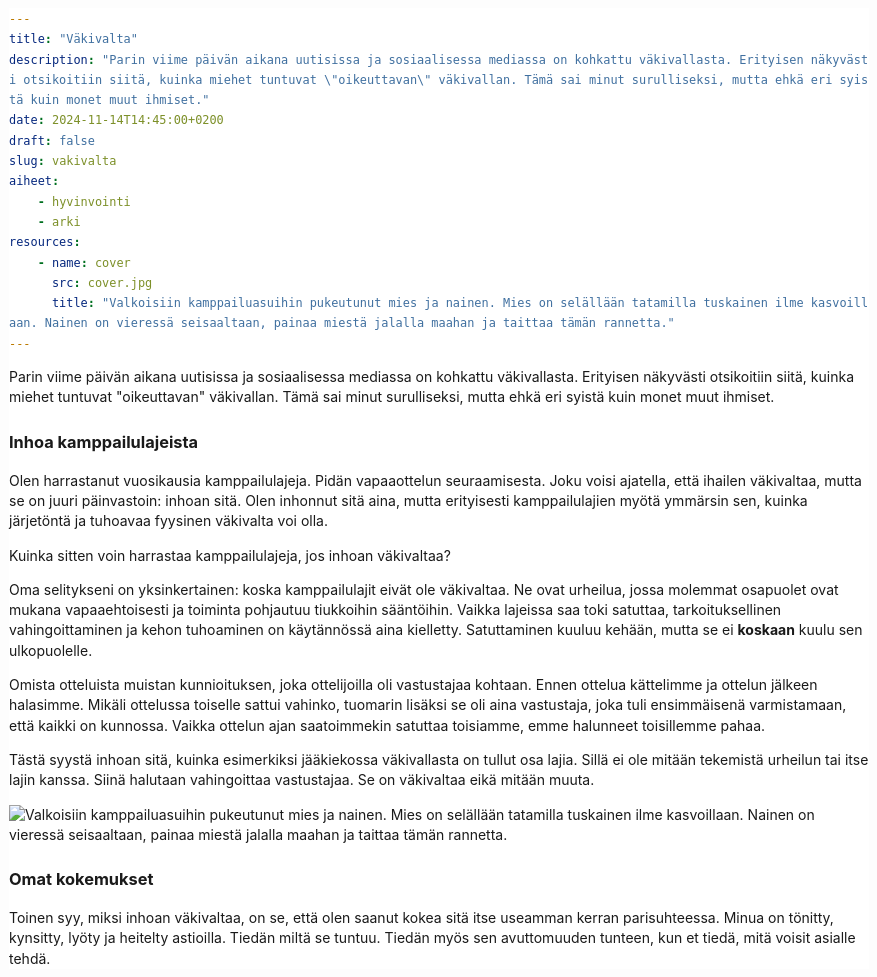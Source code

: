 ```yaml
---
title: "Väkivalta"
description: "Parin viime päivän aikana uutisissa ja sosiaalisessa mediassa on kohkattu väkivallasta. Erityisen näkyvästi otsikoitiin siitä, kuinka miehet tuntuvat \"oikeuttavan\" väkivallan. Tämä sai minut surulliseksi, mutta ehkä eri syistä kuin monet muut ihmiset."
date: 2024-11-14T14:45:00+0200
draft: false
slug: vakivalta
aiheet:
    - hyvinvointi
    - arki
resources:
    - name: cover
      src: cover.jpg
      title: "Valkoisiin kamppailuasuihin pukeutunut mies ja nainen. Mies on selällään tatamilla tuskainen ilme kasvoillaan. Nainen on vieressä seisaaltaan, painaa miestä jalalla maahan ja taittaa tämän rannetta."
---
```

Parin viime päivän aikana uutisissa ja sosiaalisessa mediassa on kohkattu väkivallasta. Erityisen näkyvästi otsikoitiin siitä, kuinka miehet tuntuvat "oikeuttavan" väkivallan. Tämä sai minut surulliseksi, mutta ehkä eri syistä kuin monet muut ihmiset.



### Inhoa kamppailulajeista

Olen harrastanut vuosikausia kamppailulajeja. Pidän vapaaottelun seuraamisesta. Joku voisi ajatella, että ihailen väkivaltaa, mutta se on juuri päinvastoin: inhoan sitä. Olen inhonnut sitä aina, mutta erityisesti kamppailulajien myötä ymmärsin sen, kuinka järjetöntä ja tuhoavaa fyysinen väkivalta voi olla.

Kuinka sitten voin harrastaa kamppailulajeja, jos inhoan väkivaltaa?

Oma selitykseni on yksinkertainen: koska kamppailulajit eivät ole väkivaltaa. Ne ovat urheilua, jossa molemmat osapuolet ovat mukana vapaaehtoisesti ja toiminta pohjautuu tiukkoihin sääntöihin. Vaikka lajeissa saa toki satuttaa, tarkoituksellinen vahingoittaminen ja kehon tuhoaminen on käytännössä aina kielletty. Satuttaminen kuuluu kehään, mutta se ei **koskaan** kuulu sen ulkopuolelle.

Omista otteluista muistan kunnioituksen, joka ottelijoilla oli vastustajaa kohtaan. Ennen ottelua kättelimme ja ottelun jälkeen halasimme. Mikäli ottelussa toiselle sattui vahinko, tuomarin lisäksi se oli aina vastustaja, joka tuli ensimmäisenä varmistamaan, että kaikki on kunnossa. Vaikka ottelun ajan saatoimmekin satuttaa toisiamme, emme halunneet toisillemme pahaa.

Tästä syystä inhoan sitä, kuinka esimerkiksi jääkiekossa väkivallasta on tullut osa lajia. Sillä ei ole mitään tekemistä urheilun tai itse lajin kanssa. Siinä halutaan vahingoittaa vastustajaa. Se on väkivaltaa eikä mitään muuta.

![Valkoisiin kamppailuasuihin pukeutunut mies ja nainen. Mies on selällään tatamilla tuskainen ilme kasvoillaan. Nainen on vieressä seisaaltaan, painaa miestä jalalla maahan ja taittaa tämän rannetta.](cover.jpg "Olen lapsesta asti pitänyt kamppailulajeista ja tutustunut eri lajeihin. Kuva on vuosien takaa näytöksestä, jossa esiteltiin lajien eri piirteitä. Ketään ei satutettu, vaikka ilmeestä voisi muuta päätellä.")

### Omat kokemukset

Toinen syy, miksi inhoan väkivaltaa, on se, että olen saanut kokea sitä itse useamman kerran parisuhteessa. Minua on tönitty, kynsitty, lyöty ja heitelty astioilla. Tiedän miltä se tuntuu. Tiedän myös sen avuttomuuden tunteen, kun et tiedä, mitä voisit asialle tehdä.

